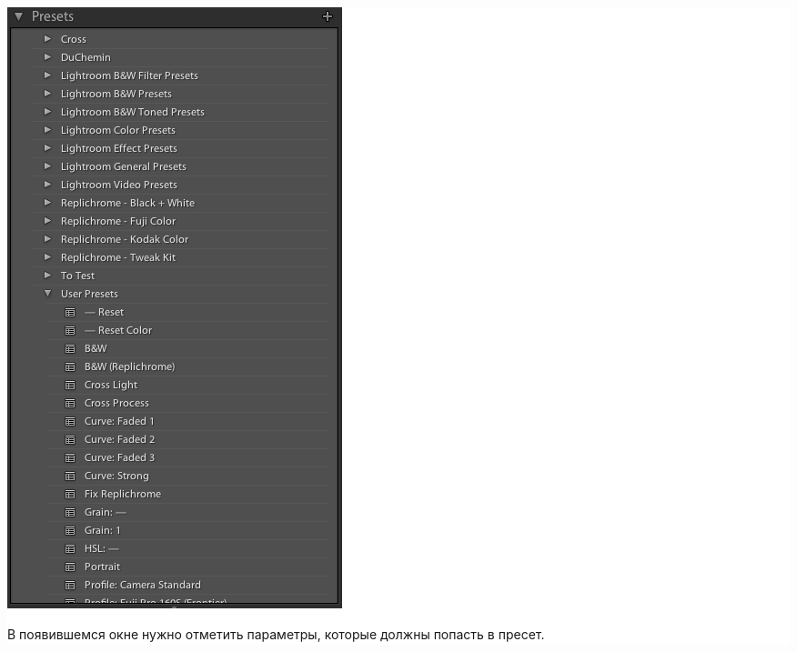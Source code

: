 ![](images/presets-panel.png)

В появившемся окне нужно отметить параметры, которые должны попасть в пресет.
